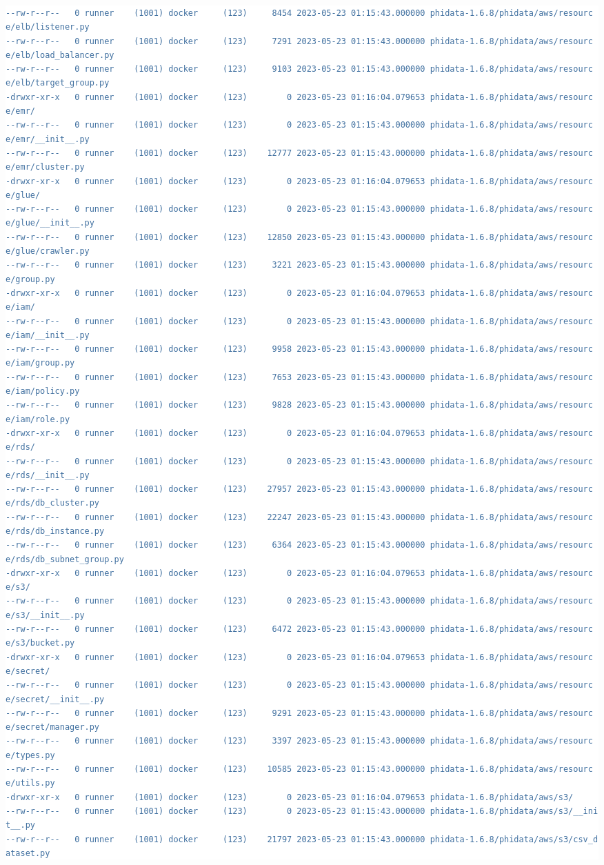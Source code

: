 ```diff
--rw-r--r--   0 runner    (1001) docker     (123)     8454 2023-05-23 01:15:43.000000 phidata-1.6.8/phidata/aws/resource/elb/listener.py
--rw-r--r--   0 runner    (1001) docker     (123)     7291 2023-05-23 01:15:43.000000 phidata-1.6.8/phidata/aws/resource/elb/load_balancer.py
--rw-r--r--   0 runner    (1001) docker     (123)     9103 2023-05-23 01:15:43.000000 phidata-1.6.8/phidata/aws/resource/elb/target_group.py
-drwxr-xr-x   0 runner    (1001) docker     (123)        0 2023-05-23 01:16:04.079653 phidata-1.6.8/phidata/aws/resource/emr/
--rw-r--r--   0 runner    (1001) docker     (123)        0 2023-05-23 01:15:43.000000 phidata-1.6.8/phidata/aws/resource/emr/__init__.py
--rw-r--r--   0 runner    (1001) docker     (123)    12777 2023-05-23 01:15:43.000000 phidata-1.6.8/phidata/aws/resource/emr/cluster.py
-drwxr-xr-x   0 runner    (1001) docker     (123)        0 2023-05-23 01:16:04.079653 phidata-1.6.8/phidata/aws/resource/glue/
--rw-r--r--   0 runner    (1001) docker     (123)        0 2023-05-23 01:15:43.000000 phidata-1.6.8/phidata/aws/resource/glue/__init__.py
--rw-r--r--   0 runner    (1001) docker     (123)    12850 2023-05-23 01:15:43.000000 phidata-1.6.8/phidata/aws/resource/glue/crawler.py
--rw-r--r--   0 runner    (1001) docker     (123)     3221 2023-05-23 01:15:43.000000 phidata-1.6.8/phidata/aws/resource/group.py
-drwxr-xr-x   0 runner    (1001) docker     (123)        0 2023-05-23 01:16:04.079653 phidata-1.6.8/phidata/aws/resource/iam/
--rw-r--r--   0 runner    (1001) docker     (123)        0 2023-05-23 01:15:43.000000 phidata-1.6.8/phidata/aws/resource/iam/__init__.py
--rw-r--r--   0 runner    (1001) docker     (123)     9958 2023-05-23 01:15:43.000000 phidata-1.6.8/phidata/aws/resource/iam/group.py
--rw-r--r--   0 runner    (1001) docker     (123)     7653 2023-05-23 01:15:43.000000 phidata-1.6.8/phidata/aws/resource/iam/policy.py
--rw-r--r--   0 runner    (1001) docker     (123)     9828 2023-05-23 01:15:43.000000 phidata-1.6.8/phidata/aws/resource/iam/role.py
-drwxr-xr-x   0 runner    (1001) docker     (123)        0 2023-05-23 01:16:04.079653 phidata-1.6.8/phidata/aws/resource/rds/
--rw-r--r--   0 runner    (1001) docker     (123)        0 2023-05-23 01:15:43.000000 phidata-1.6.8/phidata/aws/resource/rds/__init__.py
--rw-r--r--   0 runner    (1001) docker     (123)    27957 2023-05-23 01:15:43.000000 phidata-1.6.8/phidata/aws/resource/rds/db_cluster.py
--rw-r--r--   0 runner    (1001) docker     (123)    22247 2023-05-23 01:15:43.000000 phidata-1.6.8/phidata/aws/resource/rds/db_instance.py
--rw-r--r--   0 runner    (1001) docker     (123)     6364 2023-05-23 01:15:43.000000 phidata-1.6.8/phidata/aws/resource/rds/db_subnet_group.py
-drwxr-xr-x   0 runner    (1001) docker     (123)        0 2023-05-23 01:16:04.079653 phidata-1.6.8/phidata/aws/resource/s3/
--rw-r--r--   0 runner    (1001) docker     (123)        0 2023-05-23 01:15:43.000000 phidata-1.6.8/phidata/aws/resource/s3/__init__.py
--rw-r--r--   0 runner    (1001) docker     (123)     6472 2023-05-23 01:15:43.000000 phidata-1.6.8/phidata/aws/resource/s3/bucket.py
-drwxr-xr-x   0 runner    (1001) docker     (123)        0 2023-05-23 01:16:04.079653 phidata-1.6.8/phidata/aws/resource/secret/
--rw-r--r--   0 runner    (1001) docker     (123)        0 2023-05-23 01:15:43.000000 phidata-1.6.8/phidata/aws/resource/secret/__init__.py
--rw-r--r--   0 runner    (1001) docker     (123)     9291 2023-05-23 01:15:43.000000 phidata-1.6.8/phidata/aws/resource/secret/manager.py
--rw-r--r--   0 runner    (1001) docker     (123)     3397 2023-05-23 01:15:43.000000 phidata-1.6.8/phidata/aws/resource/types.py
--rw-r--r--   0 runner    (1001) docker     (123)    10585 2023-05-23 01:15:43.000000 phidata-1.6.8/phidata/aws/resource/utils.py
-drwxr-xr-x   0 runner    (1001) docker     (123)        0 2023-05-23 01:16:04.079653 phidata-1.6.8/phidata/aws/s3/
--rw-r--r--   0 runner    (1001) docker     (123)        0 2023-05-23 01:15:43.000000 phidata-1.6.8/phidata/aws/s3/__init__.py
--rw-r--r--   0 runner    (1001) docker     (123)    21797 2023-05-23 01:15:43.000000 phidata-1.6.8/phidata/aws/s3/csv_dataset.py
```